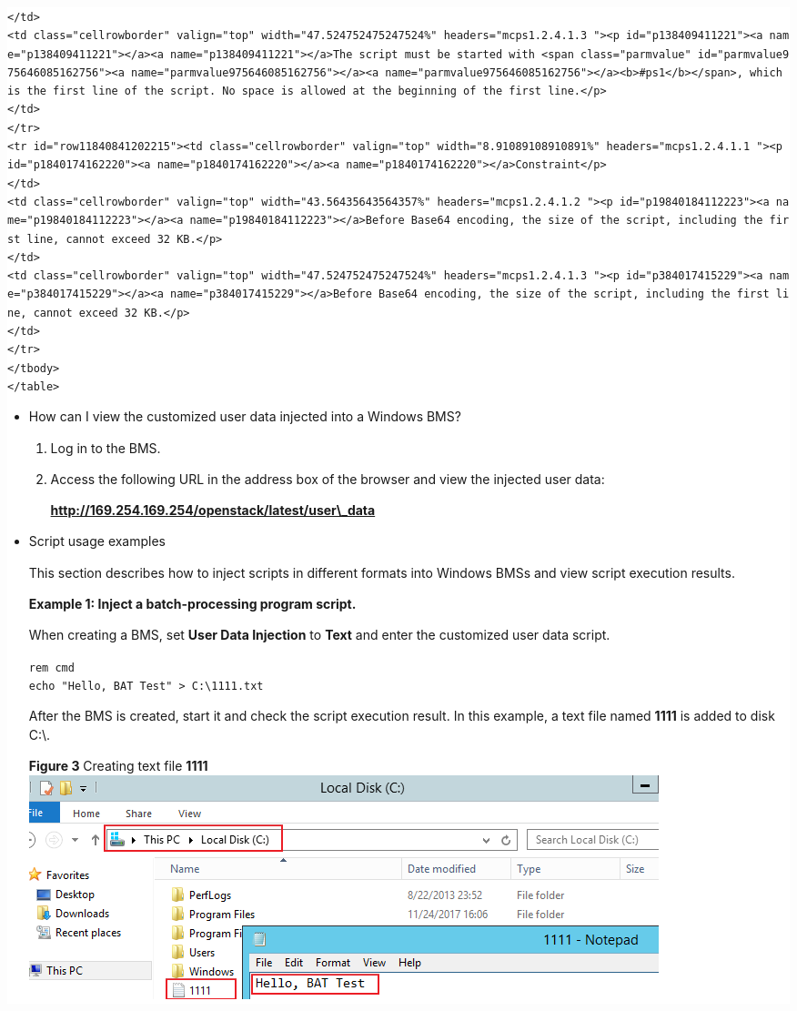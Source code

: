     </td>
    <td class="cellrowborder" valign="top" width="47.524752475247524%" headers="mcps1.2.4.1.3 "><p id="p138409411221"><a name="p138409411221"></a><a name="p138409411221"></a>The script must be started with <span class="parmvalue" id="parmvalue975646085162756"><a name="parmvalue975646085162756"></a><a name="parmvalue975646085162756"></a><b>#ps1</b></span>, which is the first line of the script. No space is allowed at the beginning of the first line.</p>
    </td>
    </tr>
    <tr id="row11840841202215"><td class="cellrowborder" valign="top" width="8.91089108910891%" headers="mcps1.2.4.1.1 "><p id="p1840174162220"><a name="p1840174162220"></a><a name="p1840174162220"></a>Constraint</p>
    </td>
    <td class="cellrowborder" valign="top" width="43.56435643564357%" headers="mcps1.2.4.1.2 "><p id="p19840184112223"><a name="p19840184112223"></a><a name="p19840184112223"></a>Before Base64 encoding, the size of the script, including the first line, cannot exceed 32 KB.</p>
    </td>
    <td class="cellrowborder" valign="top" width="47.524752475247524%" headers="mcps1.2.4.1.3 "><p id="p384017415229"><a name="p384017415229"></a><a name="p384017415229"></a>Before Base64 encoding, the size of the script, including the first line, cannot exceed 32 KB.</p>
    </td>
    </tr>
    </tbody>
    </table>

-   How can I view the customized user data injected into a Windows BMS?
    1.  Log in to the BMS.
    2.  Access the following URL in the address box of the browser and view the injected user data:

        **http://169.254.169.254/openstack/latest/user\_data**


-   Script usage examples

    This section describes how to inject scripts in different formats into Windows BMSs and view script execution results.

    **Example 1: Inject a batch-processing program script.**

    When creating a BMS, set  **User Data Injection**  to  **Text**  and enter the customized user data script.

    ```
    rem cmd
    echo "Hello, BAT Test" > C:\1111.txt
    ```

    After the BMS is created, start it and check the script execution result. In this example, a text file named  **1111**  is added to disk C:\\.

    **Figure  3**  Creating text file  **1111**<a name="fig8622411077"></a>  
    ![](figures/creating-text-file-1111.png "creating-text-file-1111")

